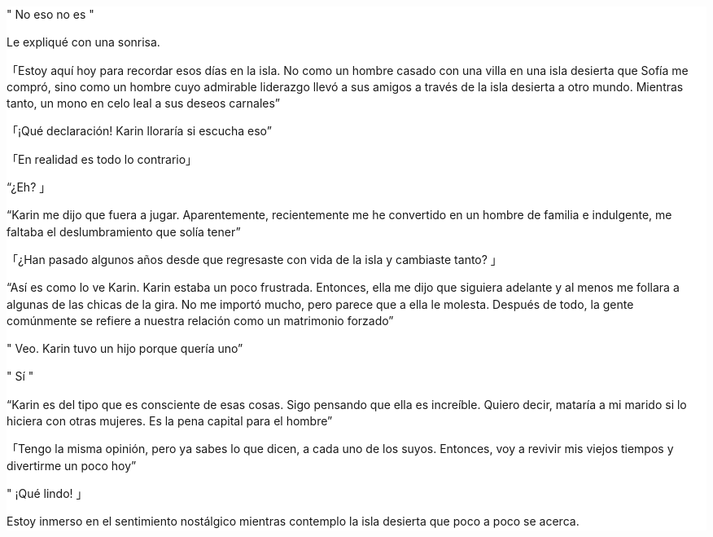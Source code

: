 " No eso no es "

Le expliqué con una sonrisa.

「Estoy aquí hoy para recordar esos días en la isla. No como un hombre casado con una villa en una isla desierta que Sofía me compró, sino como un hombre cuyo admirable liderazgo llevó a sus amigos a través de la isla desierta a otro mundo. Mientras tanto, un mono en celo leal a sus deseos carnales”

「¡Qué declaración! Karin lloraría si escucha eso”

「En realidad es todo lo contrario」

“¿Eh? 」

“Karin me dijo que fuera a jugar. Aparentemente, recientemente me he convertido en un hombre de familia e indulgente, me faltaba el deslumbramiento que solía tener”

「¿Han pasado algunos años desde que regresaste con vida de la isla y cambiaste tanto? 」

“Así es como lo ve Karin. Karin estaba un poco frustrada. Entonces, ella me dijo que siguiera adelante y al menos me follara a algunas de las chicas de la gira. No me importó mucho, pero parece que a ella le molesta. Después de todo, la gente comúnmente se refiere a nuestra relación como un matrimonio forzado”

" Veo. Karin tuvo un hijo porque quería uno”

" Sí "

“Karin es del tipo que es consciente de esas cosas. Sigo pensando que ella es increíble. Quiero decir, mataría a mi marido si lo hiciera con otras mujeres. Es la pena capital para el hombre”

「Tengo la misma opinión, pero ya sabes lo que dicen, a cada uno de los suyos. Entonces, voy a revivir mis viejos tiempos y divertirme un poco hoy”

" ¡Qué lindo! 」

Estoy inmerso en el sentimiento nostálgico mientras contemplo la isla desierta que poco a poco se acerca.